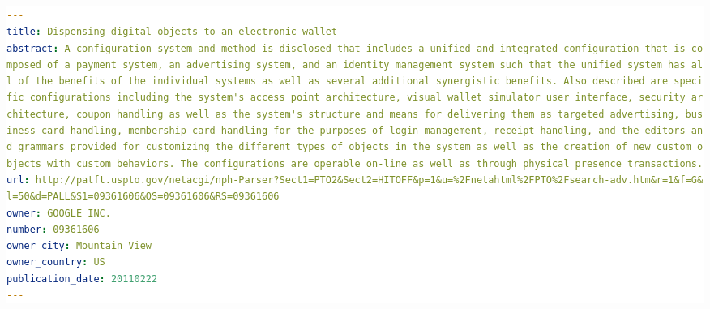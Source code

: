 ```yaml
---
title: Dispensing digital objects to an electronic wallet
abstract: A configuration system and method is disclosed that includes a unified and integrated configuration that is composed of a payment system, an advertising system, and an identity management system such that the unified system has all of the benefits of the individual systems as well as several additional synergistic benefits. Also described are specific configurations including the system's access point architecture, visual wallet simulator user interface, security architecture, coupon handling as well as the system's structure and means for delivering them as targeted advertising, business card handling, membership card handling for the purposes of login management, receipt handling, and the editors and grammars provided for customizing the different types of objects in the system as well as the creation of new custom objects with custom behaviors. The configurations are operable on-line as well as through physical presence transactions.
url: http://patft.uspto.gov/netacgi/nph-Parser?Sect1=PTO2&Sect2=HITOFF&p=1&u=%2Fnetahtml%2FPTO%2Fsearch-adv.htm&r=1&f=G&l=50&d=PALL&S1=09361606&OS=09361606&RS=09361606
owner: GOOGLE INC.
number: 09361606
owner_city: Mountain View
owner_country: US
publication_date: 20110222
---
```

